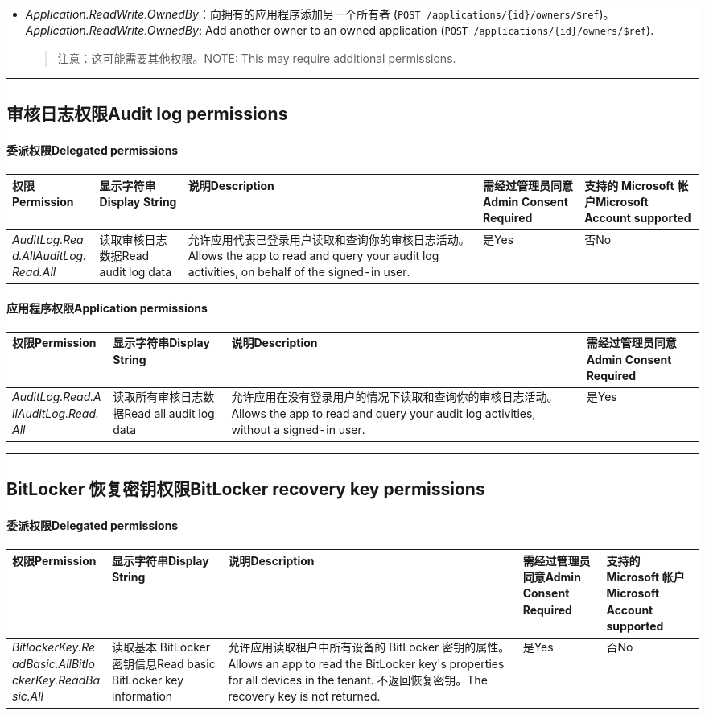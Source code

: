 * <span data-ttu-id="cf88c-345">_Application.ReadWrite.OwnedBy_：向拥有的应用程序添加另一个所有者 (`POST /applications/{id}/owners/$ref`)。</span><span class="sxs-lookup"><span data-stu-id="cf88c-345">_Application.ReadWrite.OwnedBy_: Add another owner to an owned application (`POST /applications/{id}/owners/$ref`).</span></span>
    > <span data-ttu-id="cf88c-346">注意：这可能需要其他权限。</span><span class="sxs-lookup"><span data-stu-id="cf88c-346">NOTE: This may require additional permissions.</span></span>

---

## <a name="audit-log-permissions"></a><span data-ttu-id="cf88c-347">审核日志权限</span><span class="sxs-lookup"><span data-stu-id="cf88c-347">Audit log permissions</span></span>

#### <a name="delegated-permissions"></a><span data-ttu-id="cf88c-348">委派权限</span><span class="sxs-lookup"><span data-stu-id="cf88c-348">Delegated permissions</span></span>

|   <span data-ttu-id="cf88c-349">权限</span><span class="sxs-lookup"><span data-stu-id="cf88c-349">Permission</span></span>    |  <span data-ttu-id="cf88c-350">显示字符串</span><span class="sxs-lookup"><span data-stu-id="cf88c-350">Display String</span></span>   |  <span data-ttu-id="cf88c-351">说明</span><span class="sxs-lookup"><span data-stu-id="cf88c-351">Description</span></span> | <span data-ttu-id="cf88c-352">需经过管理员同意</span><span class="sxs-lookup"><span data-stu-id="cf88c-352">Admin Consent Required</span></span> | <span data-ttu-id="cf88c-353">支持的 Microsoft 帐户</span><span class="sxs-lookup"><span data-stu-id="cf88c-353">Microsoft Account supported</span></span> |
|:----------------|:------------------|:-------------|:-----------------------|:--------------|
| <span data-ttu-id="cf88c-354">_AuditLog.Read.All_</span><span class="sxs-lookup"><span data-stu-id="cf88c-354">_AuditLog.Read.All_</span></span> | <span data-ttu-id="cf88c-355">读取审核日志数据</span><span class="sxs-lookup"><span data-stu-id="cf88c-355">Read audit log data</span></span> | <span data-ttu-id="cf88c-356">允许应用代表已登录用户读取和查询你的审核日志活动。</span><span class="sxs-lookup"><span data-stu-id="cf88c-356">Allows the app to read and query your audit log activities, on behalf of the signed-in user.</span></span> | <span data-ttu-id="cf88c-357">是</span><span class="sxs-lookup"><span data-stu-id="cf88c-357">Yes</span></span> | <span data-ttu-id="cf88c-358">否</span><span class="sxs-lookup"><span data-stu-id="cf88c-358">No</span></span> |

#### <a name="application-permissions"></a><span data-ttu-id="cf88c-359">应用程序权限</span><span class="sxs-lookup"><span data-stu-id="cf88c-359">Application permissions</span></span>

|<span data-ttu-id="cf88c-360">权限</span><span class="sxs-lookup"><span data-stu-id="cf88c-360">Permission</span></span>    |<span data-ttu-id="cf88c-361">显示字符串</span><span class="sxs-lookup"><span data-stu-id="cf88c-361">Display String</span></span>   |<span data-ttu-id="cf88c-362">说明</span><span class="sxs-lookup"><span data-stu-id="cf88c-362">Description</span></span> |<span data-ttu-id="cf88c-363">需经过管理员同意</span><span class="sxs-lookup"><span data-stu-id="cf88c-363">Admin Consent Required</span></span> |
|:-----------------------------|:-----------------------------------------|:-----------------|:-----------------|
|<span data-ttu-id="cf88c-364">_AuditLog.Read.All_</span><span class="sxs-lookup"><span data-stu-id="cf88c-364">_AuditLog.Read.All_</span></span> |<span data-ttu-id="cf88c-365">读取所有审核日志数据</span><span class="sxs-lookup"><span data-stu-id="cf88c-365">Read all audit log data</span></span> |<span data-ttu-id="cf88c-366">允许应用在没有登录用户的情况下读取和查询你的审核日志活动。</span><span class="sxs-lookup"><span data-stu-id="cf88c-366">Allows the app to read and query your audit log activities, without a signed-in user.</span></span> |<span data-ttu-id="cf88c-367">是</span><span class="sxs-lookup"><span data-stu-id="cf88c-367">Yes</span></span> |

---

## <a name="bitlocker-recovery-key-permissions"></a><span data-ttu-id="cf88c-368">BitLocker 恢复密钥权限</span><span class="sxs-lookup"><span data-stu-id="cf88c-368">BitLocker recovery key permissions</span></span>

#### <a name="delegated-permissions"></a><span data-ttu-id="cf88c-369">委派权限</span><span class="sxs-lookup"><span data-stu-id="cf88c-369">Delegated permissions</span></span>

|   <span data-ttu-id="cf88c-370">权限</span><span class="sxs-lookup"><span data-stu-id="cf88c-370">Permission</span></span>    |  <span data-ttu-id="cf88c-371">显示字符串</span><span class="sxs-lookup"><span data-stu-id="cf88c-371">Display String</span></span>   |  <span data-ttu-id="cf88c-372">说明</span><span class="sxs-lookup"><span data-stu-id="cf88c-372">Description</span></span> | <span data-ttu-id="cf88c-373">需经过管理员同意</span><span class="sxs-lookup"><span data-stu-id="cf88c-373">Admin Consent Required</span></span> | <span data-ttu-id="cf88c-374">支持的 Microsoft 帐户</span><span class="sxs-lookup"><span data-stu-id="cf88c-374">Microsoft Account supported</span></span> |
|:----------------|:------------------|:-------------|:-----------------------|:--------------|
| <span data-ttu-id="cf88c-375">_BitlockerKey.ReadBasic.All_</span><span class="sxs-lookup"><span data-stu-id="cf88c-375">_BitlockerKey.ReadBasic.All_</span></span> | <span data-ttu-id="cf88c-376">读取基本 BitLocker 密钥信息</span><span class="sxs-lookup"><span data-stu-id="cf88c-376">Read basic BitLocker key information</span></span> | <span data-ttu-id="cf88c-377">允许应用读取租户中所有设备的 BitLocker 密钥的属性。</span><span class="sxs-lookup"><span data-stu-id="cf88c-377">Allows an app to read the BitLocker key's properties for all devices in the tenant.</span></span> <span data-ttu-id="cf88c-378">不返回恢复密钥。</span><span class="sxs-lookup"><span data-stu-id="cf88c-378">The recovery key is not returned.</span></span> | <span data-ttu-id="cf88c-379">是</span><span class="sxs-lookup"><span data-stu-id="cf88c-379">Yes</span></span> | <span data-ttu-id="cf88c-380">否</span><span class="sxs-lookup"><span data-stu-id="cf88c-380">No</span></span> |